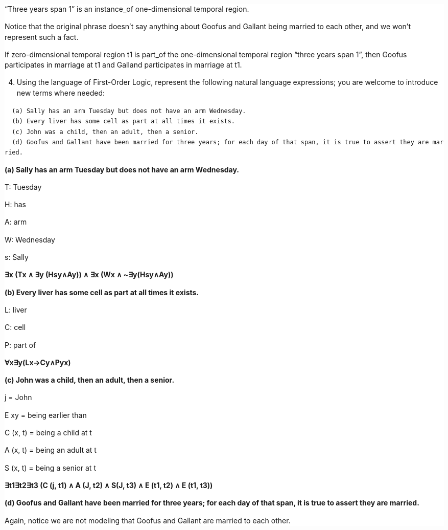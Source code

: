 “Three years span 1” is an instance_of one-dimensional temporal region.

Notice that the original phrase doesn’t say anything about Goofus and Gallant being married to each other, and we won’t represent such a fact.

If zero-dimensional temporal region t1 is part_of the one-dimensional temporal region “three years span 1”, then Goofus participates in marriage at t1 and Galland participates in marriage at t1.



4. Using the language of First-Order Logic, represent the following natural language expressions; you are welcome to introduce new terms where needed: 
```
  (a) Sally has an arm Tuesday but does not have an arm Wednesday. 
  (b) Every liver has some cell as part at all times it exists.
  (c) John was a child, then an adult, then a senior. 
  (d) Goofus and Gallant have been married for three years; for each day of that span, it is true to assert they are married. 
```

**(a) Sally has an arm Tuesday but does not have an arm Wednesday.**
 
  T: Tuesday
  
  H: has
  
  A: arm
  
  W: Wednesday
  
  s: Sally

**∃x (Tx ∧ ∃y (Hsy∧Ay)) ∧ ∃x (Wx ∧ ~∃y(Hsy∧Ay))**


**(b) Every liver has some cell as part at all times it exists.**  
  
  L: liver
  
  C: cell
  
  P: part of

**∀x∃y(Lx→Cy∧Pyx)**


**(c) John was a child, then an adult, then a senior.**

j = John

E xy = being earlier than

C (x, t) = being a child at t

A (x, t) = being an adult at t

S (x, t) = being a senior at t

**∃t1∃t2∃t3 (C (j, t1) ∧ A (J, t2) ∧ S(J, t3) ∧ E (t1, t2) ∧ E (t1, t3))**


**(d) Goofus and Gallant have been married for three years; for each day of that span, it is true to assert they are married.**

Again, notice we are not modeling that Goofus and Gallant are married to each other.
